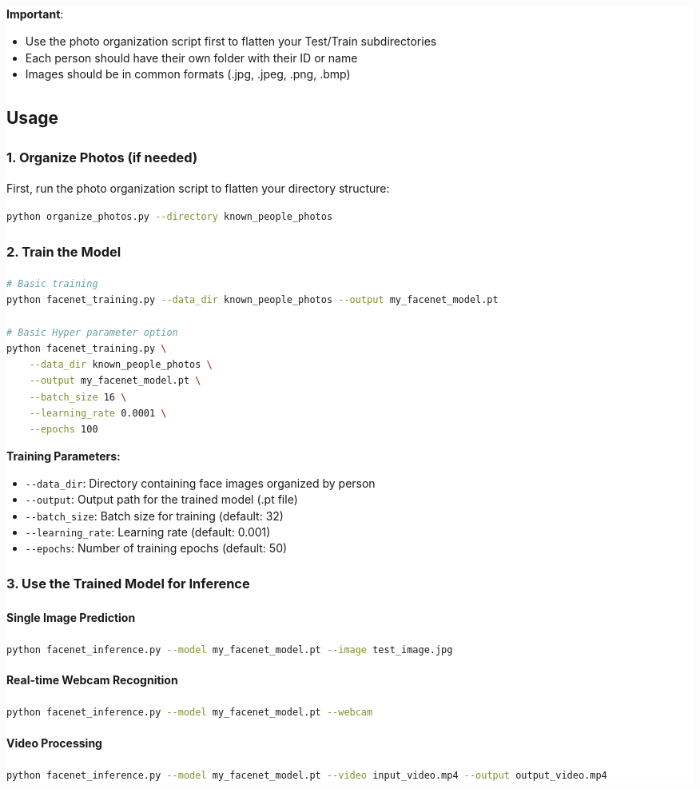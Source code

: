 **Important**: 
- Use the photo organization script first to flatten your Test/Train subdirectories
- Each person should have their own folder with their ID or name
- Images should be in common formats (.jpg, .jpeg, .png, .bmp)

## Usage

### 1. Organize Photos (if needed)

First, run the photo organization script to flatten your directory structure:

```bash
python organize_photos.py --directory known_people_photos
```

### 2. Train the Model

```bash
# Basic training
python facenet_training.py --data_dir known_people_photos --output my_facenet_model.pt

# Basic Hyper parameter option
python facenet_training.py \
    --data_dir known_people_photos \
    --output my_facenet_model.pt \
    --batch_size 16 \
    --learning_rate 0.0001 \
    --epochs 100
```

**Training Parameters:**
- `--data_dir`: Directory containing face images organized by person
- `--output`: Output path for the trained model (.pt file)
- `--batch_size`: Batch size for training (default: 32)
- `--learning_rate`: Learning rate (default: 0.001)
- `--epochs`: Number of training epochs (default: 50)

### 3. Use the Trained Model for Inference

#### Single Image Prediction
```bash
python facenet_inference.py --model my_facenet_model.pt --image test_image.jpg
```

#### Real-time Webcam Recognition
```bash
python facenet_inference.py --model my_facenet_model.pt --webcam
```

#### Video Processing
```bash
python facenet_inference.py --model my_facenet_model.pt --video input_video.mp4 --output output_video.mp4
```
